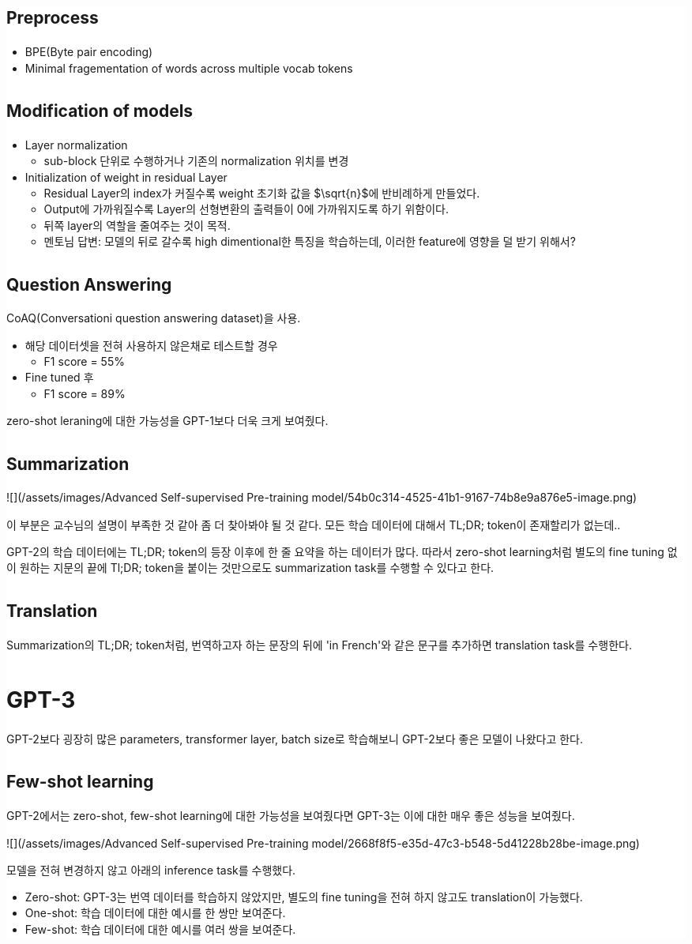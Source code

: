 ## Preprocess
- BPE(Byte pair encoding)
- Minimal fragementation of words across multiple vocab tokens

## Modification of models
- Layer normalization
  - sub-block 단위로 수행하거나 기존의 normalization 위치를 변경
- Initialization of weight in residual Layer
  - Residual Layer의 index가 커질수록 weight 초기화 값을 $\sqrt{n}$에 반비례하게 만들었다.
  - Output에 가까워질수록 Layer의 선형변환의 출력들이 0에 가까워지도록 하기 위함이다.
  - 뒤쪽 layer의 역할을 줄여주는 것이 목적.
  - 멘토님 답변: 모델의 뒤로 갈수록 high dimentional한 특징을 학습하는데, 이러한 feature에 영향을 덜 받기 위해서?
  
  
## Question Answering
CoAQ(Conversationi question answering dataset)을 사용.
- 해당 데이터셋을 전혀 사용하지 않은채로 테스트할 경우
  - F1 score = 55%
- Fine tuned 후
  - F1 score = 89%
  
 zero-shot leraning에 대한 가능성을 GPT-1보다 더욱 크게 보여줬다.
 
## Summarization

![](/assets/images/Advanced Self-supervised Pre-training model/54b0c314-4525-41b1-9167-74b8e9a876e5-image.png)

이 부분은 교수님의 설명이 부족한 것 같아 좀 더 찾아봐야 될 것 같다. 모든 학습 데이터에 대해서 TL;DR; token이 존재할리가 없는데..

GPT-2의 학습 데이터에는 TL;DR; token의 등장 이후에 한 줄 요약을 하는 데이터가 많다. 따라서 zero-shot learning처럼 별도의 fine tuning 없이 원하는 지문의 끝에 Tl;DR; token을 붙이는 것만으로도 summarization task를 수행할 수 있다고 한다.

## Translation
Summarization의 TL;DR; token처럼, 번역하고자 하는 문장의 뒤에 'in French'와 같은 문구를 추가하면 translation task를 수행한다. 

 
# GPT-3
GPT-2보다 굉장히 많은 parameters, transformer layer, batch size로 학습해보니 GPT-2보다 좋은 모델이 나왔다고 한다.

## Few-shot learning
GPT-2에서는 zero-shot, few-shot learning에 대한 가능성을 보여줬다면 GPT-3는 이에 대한 매우 좋은 성능을 보여줬다.

![](/assets/images/Advanced Self-supervised Pre-training model/2668f8f5-e35d-47c3-b548-5d41228b28be-image.png)

모델을 전혀 변경하지 않고 아래의 inference task를 수행했다.
- Zero-shot: GPT-3는 번역 데이터를 학습하지 않았지만, 별도의 fine tuning을 전혀 하지 않고도 translation이 가능했다.
- One-shot: 학습 데이터에 대한 예시를 한 쌍만 보여준다. 
- Few-shot: 학습 데이터에 대한 예시를 여러 쌍을 보여준다. 
